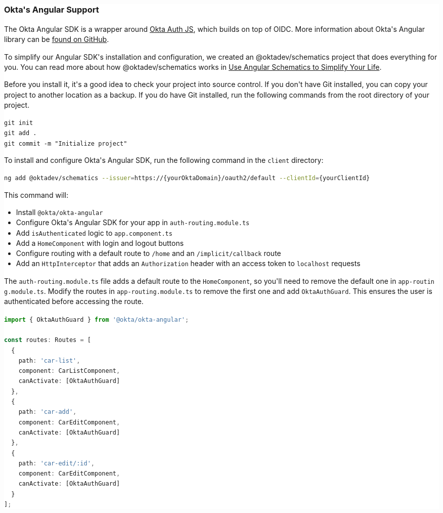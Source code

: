 ### Okta's Angular Support

The Okta Angular SDK is a wrapper around [Okta Auth JS](https://github.com/okta/okta-auth-js), which builds on top of OIDC. More information about Okta's Angular library can be [found on GitHub](https://github.com/okta/okta-oidc-js/tree/master/packages/okta-angular).

To simplify our Angular SDK's installation and configuration, we created an @oktadev/schematics project that does everything for you. You can read more about how @oktadev/schematics works in [Use Angular Schematics to Simplify Your Life](/blog/2019/02/13/angular-schematics).

Before you install it, it's a good idea to check your project into source control. If you don't have Git installed, you can copy your project to another location as a backup. If you do have Git installed, run the following commands from the root directory of your project.

```
git init
git add .
git commit -m "Initialize project"
```

To install and configure Okta's Angular SDK, run the following command in the `client` directory:

```bash
ng add @oktadev/schematics --issuer=https://{yourOktaDomain}/oauth2/default --clientId={yourClientId}
```

This command will:

* Install `@okta/okta-angular`
* Configure Okta's Angular SDK for your app in `auth-routing.module.ts`
* Add `isAuthenticated` logic to `app.component.ts`
* Add a `HomeComponent` with login and logout buttons
* Configure routing with a default route to `/home` and an `/implicit/callback` route
* Add an `HttpInterceptor` that adds an `Authorization` header with an access token to `localhost` requests

The `auth-routing.module.ts` file adds a default route to the `HomeComponent`, so you'll need to remove the default one in `app-routing.module.ts`. Modify the routes in `app-routing.module.ts` to remove the first one and add `OktaAuthGuard`. This ensures the user is authenticated before accessing the route.

```typescript
import { OktaAuthGuard } from '@okta/okta-angular';

const routes: Routes = [
  {
    path: 'car-list',
    component: CarListComponent,
    canActivate: [OktaAuthGuard]
  },
  {
    path: 'car-add',
    component: CarEditComponent,
    canActivate: [OktaAuthGuard]
  },
  {
    path: 'car-edit/:id',
    component: CarEditComponent,
    canActivate: [OktaAuthGuard]
  }
];
```
